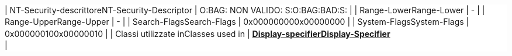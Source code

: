 | <span data-ttu-id="07937-257">NT-Security-descrittore</span><span class="sxs-lookup"><span data-stu-id="07937-257">NT-Security-Descriptor</span></span> | <span data-ttu-id="07937-258">O:BAG: NON VALIDO: S:</span><span class="sxs-lookup"><span data-stu-id="07937-258">O:BAG:BAD:S:</span></span>                                               |
| <span data-ttu-id="07937-259">Range-Lower</span><span class="sxs-lookup"><span data-stu-id="07937-259">Range-Lower</span></span>            | \-                                                         |
| <span data-ttu-id="07937-260">Range-Upper</span><span class="sxs-lookup"><span data-stu-id="07937-260">Range-Upper</span></span>            | \-                                                         |
| <span data-ttu-id="07937-261">Search-Flags</span><span class="sxs-lookup"><span data-stu-id="07937-261">Search-Flags</span></span>           | <span data-ttu-id="07937-262">0x00000000</span><span class="sxs-lookup"><span data-stu-id="07937-262">0x00000000</span></span>                                                 |
| <span data-ttu-id="07937-263">System-Flags</span><span class="sxs-lookup"><span data-stu-id="07937-263">System-Flags</span></span>           | <span data-ttu-id="07937-264">0x00000010</span><span class="sxs-lookup"><span data-stu-id="07937-264">0x00000010</span></span>                                                 |
| <span data-ttu-id="07937-265">Classi utilizzate in</span><span class="sxs-lookup"><span data-stu-id="07937-265">Classes used in</span></span>        | [<span data-ttu-id="07937-266">**Display-specifier**</span><span class="sxs-lookup"><span data-stu-id="07937-266">**Display-Specifier**</span></span>](c-displayspecifier.md)<br/> |



 

 





